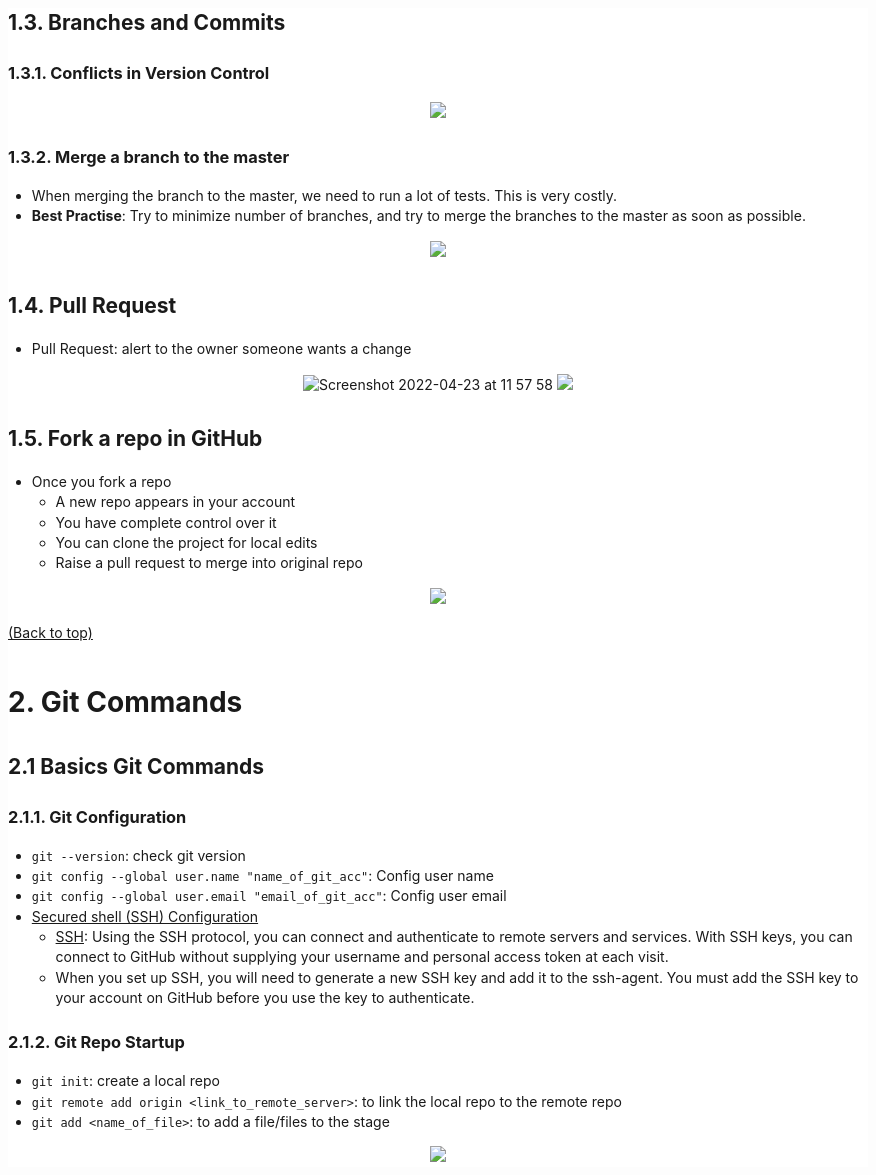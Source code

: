 ## 1.3. Branches and Commits
### 1.3.1. Conflicts in Version Control
<p align="center">
  <img src="https://user-images.githubusercontent.com/64508435/163992391-c1c7f0be-8349-4f29-a8a5-6c4a48abac40.png" width="450" />
</p>

### 1.3.2. Merge a branch to the master
- When merging the branch to the master, we need to run a lot of tests. This is very costly.
- **Best Practise**: Try to minimize number of branches, and try to merge the branches to the master as soon as possible.
<p align="center">
  <img src="https://user-images.githubusercontent.com/64508435/164874589-8d5f5ee8-0fd4-4bfb-aba9-edcc1bea64f8.png" width="450" />
</p>

## 1.4. Pull Request
- Pull Request: alert to the owner someone wants a change
<p align="center">
  <img width="450" alt="Screenshot 2022-04-23 at 11 57 58" src="https://user-images.githubusercontent.com/64508435/164874357-0e3e6dd7-97b7-4a00-9271-71b318bbfaf4.png">
  <img src="https://user-images.githubusercontent.com/64508435/163994210-70f8cf62-2190-440b-bf34-66533c448cdf.png" width="550" />
</p>

## 1.5. Fork a repo in GitHub
- Once you fork a repo
  - A new repo appears in your account
  - You have complete control over it
  - You can clone the project for local edits
  - Raise a pull request to merge into original repo

<p align="center">
  <img src="https://user-images.githubusercontent.com/64508435/163994488-b02a1d08-1436-4ba8-b7e1-1f4bc79eb49b.png" width="350" />
</p>


[(Back to top)](#table-of-contents)
# 2. Git Commands
## 2.1 Basics Git Commands
### 2.1.1. Git Configuration
- `git --version`: check git version
- `git config --global user.name "name_of_git_acc"`: Config user name
- `git config --global user.email "email_of_git_acc"`: Config user email
- [Secured shell (SSH) Configuration](https://docs.github.com/en/authentication/connecting-to-github-with-ssh/generating-a-new-ssh-key-and-adding-it-to-the-ssh-agent)
  - [SSH](https://docs.github.com/en/authentication/connecting-to-github-with-ssh/about-ssh): Using the SSH protocol, you can connect and authenticate to remote servers and services. With SSH keys, you can connect to GitHub without supplying your username and personal access token at each visit.
  - When you set up SSH, you will need to generate a new SSH key and add it to the ssh-agent. You must add the SSH key to your account on GitHub before you use the key to authenticate.  
### 2.1.2. Git Repo Startup
- `git init`: create a local repo
- `git remote add origin <link_to_remote_server>`: to link the local repo to the remote repo
- `git add <name_of_file>`:  to add a file/files to the stage
<p align="center">
  <img src="https://user-images.githubusercontent.com/64508435/164873696-03b0923b-4f05-488d-9453-899b37647901.png" width="650" />
</p>